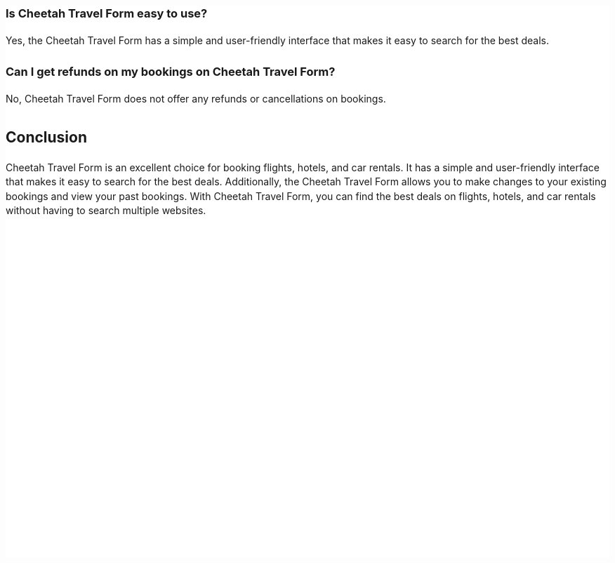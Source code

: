 <h3>Is Cheetah Travel Form easy to use?</h3>
Yes, the Cheetah Travel Form has a simple and user-friendly interface that makes it easy to search for the best deals.

<h3>Can I get refunds on my bookings on Cheetah Travel Form?</h3>
No, Cheetah Travel Form does not offer any refunds or cancellations on bookings.

<h2>Conclusion</h2>
Cheetah Travel Form is an excellent choice for booking flights, hotels, and car rentals. It has a simple and user-friendly interface that makes it easy to search for the best deals. Additionally, the Cheetah Travel Form allows you to make changes to your existing bookings and view your past bookings. With Cheetah Travel Form, you can find the best deals on flights, hotels, and car rentals without having to search multiple websites.

<div style="position: relative; padding-bottom: 56.25%; overflow: hidden"><iframe src="https://www.youtube.com/embed/p5u4YDXPEiY" frameborder="0" allow="accelerometer; autoplay; clipboard-write; encrypted-media; gyroscope; picture-in-picture; web-share" allowfullscreen style="position: absolute; top: 0; left: 0; width: 100%; height: 100%;"></iframe>
</div>